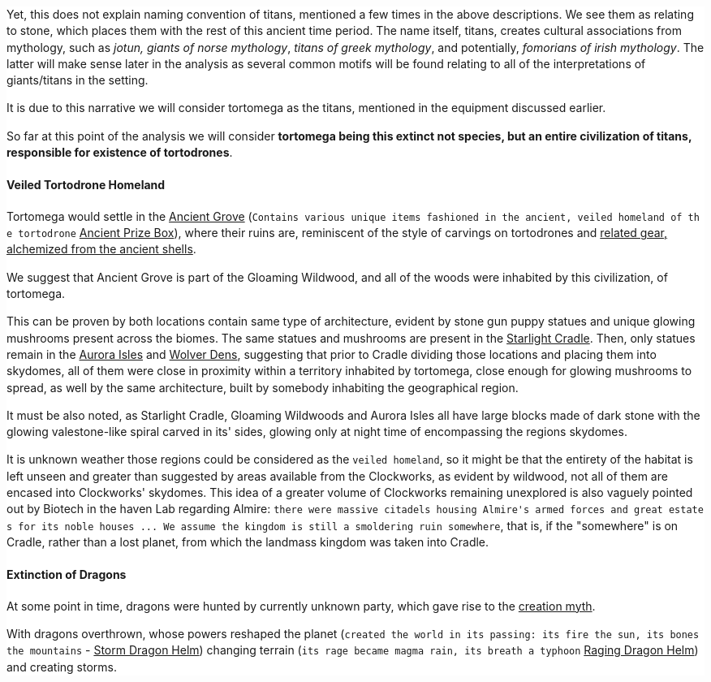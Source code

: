 Yet, this does not explain naming convention of titans, mentioned a few times in the above descriptions. We see them as relating to stone, which places them with the rest of this ancient time period. The name itself, titans, creates cultural associations from mythology, such as _jotun, giants of norse mythology_, _titans of greek mythology_, and potentially, _fomorians of irish mythology_. The latter will make sense later in the analysis as several common motifs will be found relating to all of the interpretations of giants/titans in the setting.

It is due to this narrative we will consider tortomega as the titans, mentioned in the equipment discussed earlier.

So far at this point of the analysis we will consider **tortomega being this extinct not species, but an entire civilization of titans, responsible for existence of tortodrones**.

#### Veiled Tortodrone Homeland

Tortomega would settle in the [Ancient Grove](https://wiki.spiralknights.com/Ancient_Grove) (`Contains various unique items fashioned in the ancient, veiled homeland of the tortodrone` [Ancient Prize Box](https://wiki.spiralknights.com/Ancient_Prize_Box)), where their ruins are, reminiscent of the style of carvings on tortodrones and [related gear, alchemized from the ancient shells](https://wiki.spiralknights.com/Ancient_Shell#Usage).

We suggest that Ancient Grove is part of the Gloaming Wildwood, and all of the woods were inhabited by this civilization, of tortomega.

This can be proven by both locations contain same type of architecture, evident by stone gun puppy statues and unique glowing mushrooms present across the biomes. The same statues and mushrooms are present in the [Starlight Cradle](https://wiki.spiralknights.com/Starlight_Cradle). Then, only statues remain in the [Aurora Isles](https://wiki.spiralknights.com/Aurora_Isles) and [Wolver Dens](https://wiki.spiralknights.com/Wolver_Den), suggesting that prior to Cradle dividing those locations and placing them into skydomes, all of them were close in proximity within a territory inhabited by tortomega, close enough for glowing mushrooms to spread, as well by the same architecture, built by somebody inhabiting the geographical region.

It must be also noted, as Starlight Cradle, Gloaming Wildwoods and Aurora Isles all have large blocks made of dark stone with the glowing valestone-like spiral carved in its' sides, glowing only at night time of encompassing the regions skydomes.

It is unknown weather those regions could be considered as the `veiled homeland`, so it might be that the entirety of the habitat is left unseen and greater than suggested by areas available from the Clockworks, as evident by wildwood, not all of them are encased into Clockworks' skydomes. This idea of a greater volume of Clockworks remaining unexplored is also vaguely pointed out by Biotech in the haven Lab regarding Almire: `there were massive citadels housing Almire's armed forces and great estates for its noble houses ... We assume the kingdom is still a smoldering ruin somewhere`, that is, if the "somewhere" is on Cradle, rather than a lost planet, from which the landmass kingdom was taken into Cradle.

#### Extinction of Dragons

At some point in time, dragons were hunted by currently unknown party, which gave rise to the [creation myth](#creation-myth).

With dragons overthrown, whose powers reshaped the planet (`created the world in its passing: its fire the sun, its bones the mountains` - [Storm Dragon Helm](https://wiki.spiralknights.com/Storm_Dragon_Helm#Storm_Dragon_Helm)) changing terrain (`its rage became magma rain, its breath a typhoon` [Raging Dragon Helm](https://wiki.spiralknights.com/Raging_Dragon_Helm#Raging_Dragon_Helm)) and creating storms.
